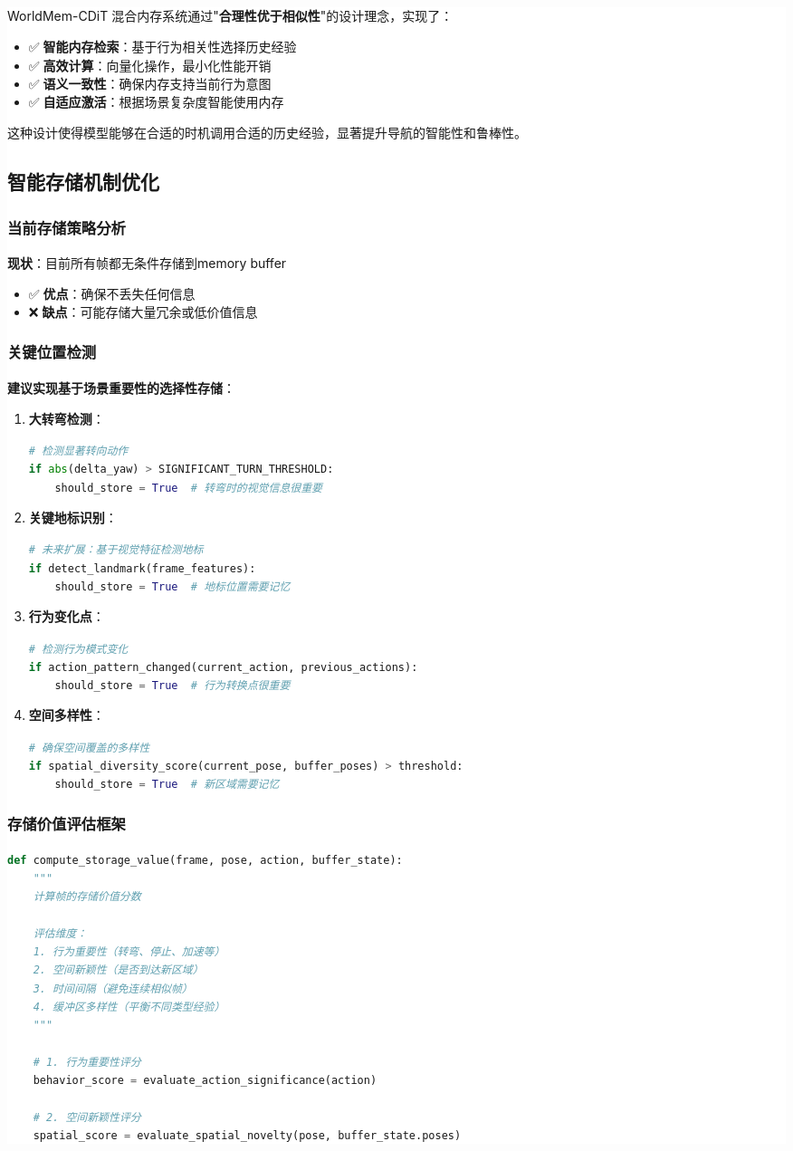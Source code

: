 WorldMem-CDiT 混合内存系统通过"**合理性优于相似性**"的设计理念，实现了：

- ✅ **智能内存检索**：基于行为相关性选择历史经验
- ✅ **高效计算**：向量化操作，最小化性能开销  
- ✅ **语义一致性**：确保内存支持当前行为意图
- ✅ **自适应激活**：根据场景复杂度智能使用内存

这种设计使得模型能够在合适的时机调用合适的历史经验，显著提升导航的智能性和鲁棒性。

## 智能存储机制优化

### 当前存储策略分析

**现状**：目前所有帧都无条件存储到memory buffer
- ✅ **优点**：确保不丢失任何信息
- ❌ **缺点**：可能存储大量冗余或低价值信息

### 关键位置检测

**建议实现基于场景重要性的选择性存储**：

1. **大转弯检测**：
   ```python
   # 检测显著转向动作
   if abs(delta_yaw) > SIGNIFICANT_TURN_THRESHOLD:
       should_store = True  # 转弯时的视觉信息很重要
   ```

2. **关键地标识别**：
   ```python
   # 未来扩展：基于视觉特征检测地标
   if detect_landmark(frame_features):
       should_store = True  # 地标位置需要记忆
   ```

3. **行为变化点**：
   ```python
   # 检测行为模式变化
   if action_pattern_changed(current_action, previous_actions):
       should_store = True  # 行为转换点很重要
   ```

4. **空间多样性**：
   ```python
   # 确保空间覆盖的多样性
   if spatial_diversity_score(current_pose, buffer_poses) > threshold:
       should_store = True  # 新区域需要记忆
   ```

### 存储价值评估框架

```python
def compute_storage_value(frame, pose, action, buffer_state):
    """
    计算帧的存储价值分数
    
    评估维度：
    1. 行为重要性（转弯、停止、加速等）
    2. 空间新颖性（是否到达新区域）
    3. 时间间隔（避免连续相似帧）
    4. 缓冲区多样性（平衡不同类型经验）
    """
    
    # 1. 行为重要性评分
    behavior_score = evaluate_action_significance(action)
    
    # 2. 空间新颖性评分  
    spatial_score = evaluate_spatial_novelty(pose, buffer_state.poses)
```